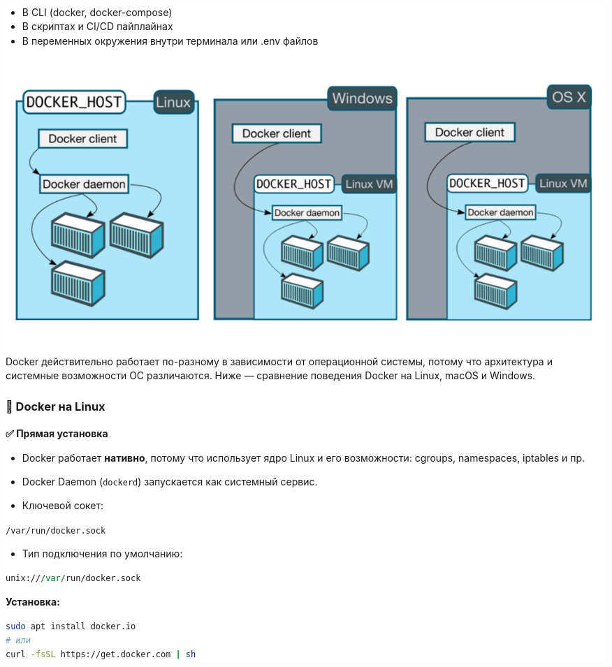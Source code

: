 - В CLI (docker, docker-compose)
- В скриптах и CI/CD пайплайнах
- В переменных окружения внутри терминала или .env файлов

![alt text](images/image.png)

Docker действительно работает по-разному в зависимости от операционной системы, потому что архитектура и системные возможности ОС различаются. Ниже — сравнение поведения Docker на Linux, macOS и Windows.

### 🐧 Docker на Linux

**✅ Прямая установка**

- Docker работает **нативно**, потому что использует ядро Linux и его возможности: cgroups, namespaces, iptables и пр.
- Docker Daemon (`dockerd`) запускается как системный сервис.

- Ключевой сокет:

```arduino
/var/run/docker.sock
```
- Тип подключения по умолчанию:

```perl
unix:///var/run/docker.sock
```

**Установка:**

```bash
sudo apt install docker.io
# или
curl -fsSL https://get.docker.com | sh
```
